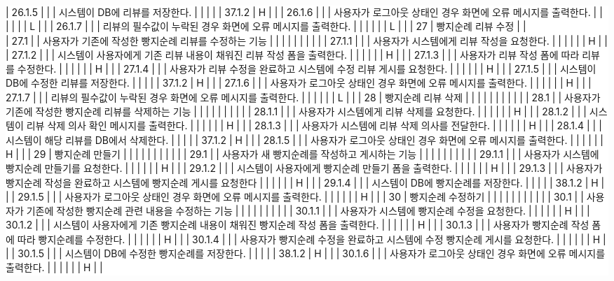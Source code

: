 | 26.1.5 |                |                                                                         | 시스템이 DB에 리뷰를 저장한다.                                                    |   |   |   |   | 37.1.2 | H |   |
| 26.1.6 |                |                                                                         | 사용자가 로그아웃 상태인 경우 화면에 오류 메시지를 출력한다.                                    |   |   |   |   |        | L |   |
| 26.1.7 |                |                                                                         | 리뷰의 필수값이 누락된 경우 화면에 오류 메시지를 출력한다.                                     |   |   |   |   |        | L |   |
| 27     | 빵지순례 리뷰 수정          |                                           |                                                              
| 27.1   |                     | 사용자가 기존에 작성한 빵지순례 리뷰를 수정하는 기능             |                                                              |   |   |   |   |        |   |   |
| 27.1.1 |                     |                                           | 사용자가 시스템에게 리뷰 작성을 요청한다.                                      |   |   |   |   |        | H |   |
| 27.1.2 |                     |                                           | 시스템이 사용자에게 기존 리뷰 내용이 채워진 리뷰 작성 폼을 출력한다.                      |   |   |   |   |        | H |   |
| 27.1.3 |                     |                                           | 사용자가 리뷰 작성 폼에 따라 리뷰를 수정한다.                                   |   |   |   |   |        | H |   |
| 27.1.4 |                     |                                           | 사용자가 리뷰 수정을 완료하고 시스템에 수정 리뷰 게시를 요청한다.                        |   |   |   |   |        | H |   |
| 27.1.5 |                     |                                           | 시스템이 DB에 수정한 리뷰를 저장한다.                                       |   |   |   |   | 37.1.2 | H |   |
| 27.1.6 |                     |                                           | 사용자가 로그아웃 상태인 경우 화면에 오류 메시지를 출력한다.                           |   |   |   |   |        | H |   |
| 27.1.7 |                     |                                           | 리뷰의 필수값이 누락된 경우 화면에 오류 메시지를 출력한다.                            |   |   |   |   |        | L |   |
| 28     | 빵지순례 리뷰 삭제          |                                           |                                                              |   |   |   |   |        |   |   |
| 28.1   |                     | 사용자가 기존에 작성한 빵지순례 리뷰를 삭제하는 기능             |                                                              |   |   |   |   |        |   |   |
| 28.1.1 |                     |                                           | 사용자가 시스템에게 리뷰 삭제를 요청한다.                                      |   |   |   |   |        | H |   |
| 28.1.2 |                     |                                           | 시스템이 리뷰 삭제 의사 확인 메시지를 출력한다.                                  |   |   |   |   |        | H |   |
| 28.1.3 |                     |                                           | 사용자가 시스템에 리뷰 삭제 의사를 전달한다.                                    |   |   |   |   |        | H |   |
| 28.1.4 |                     |                                           | 시스템이 해당 리뷰를 DB에서 삭제한다.                                       |   |   |   |   | 37.1.2 | H |   |
| 28.1.5 |                     |                                           | 사용자가 로그아웃 상태인 경우 화면에 오류 메시지를 출력한다.                           |   |   |   |   |        | H |   |
| 29     | 빵지순례 만들기            |                                           |                                                              |   |   |   |   |        |   |   |
| 29.1   |                     | 사용자가 새 빵지순례를 작성하고 게시하는 기능                 |                                                              |   |   |   |   |        |   |   |
| 29.1.1 |                     |                                           | 사용자가 시스템에 빵지순례 만들기를 요청한다.                                    |   |   |   |   |        | H |   |
| 29.1.2 |                     |                                           | 시스템이 사용자에게 빵지순례 만들기 폼을 출력한다.                                 |   |   |   |   |        | H |   |
| 29.1.3 |                     |                                           | 사용자가 빵지순례 작성을 완료하고 시스템에 빵지순례 게시를 요청한다                        |   |   |   |   |        | H |   |
| 29.1.4 |                     |                                           | 시스템이 DB에 빵지순례를 저장한다.                                         |   |   |   |   | 38.1.2 | H |   |
| 29.1.5 |                     |                                           | 사용자가 로그아웃 상태인 경우 화면에 오류 메시지를 출력한다.                           |   |   |   |   |        | H |   |
| 30     | 빵지순례 수정하기           |                                           |                                                              |   |   |   |   |        |   |   |
| 30.1   |                     | 사용자가 기존에 작성한 빵지순례 관련 내용을 수정하는 기능          |                                                              |   |   |   |   |        |   |   |
| 30.1.1 |                     |                                           | 사용자가 시스템에 빵지순례 수정을 요청한다.                                     |   |   |   |   |        | H |   |
| 30.1.2 |                     |                                           | 시스템이 사용자에게 기존 빵지순례 내용이 채워진 빵지순례 작성 폼을 출력한다.                  |   |   |   |   |        | H |   |
| 30.1.3 |                     |                                           | 사용자가 빵지순례 작성 폼에 따라 빵지순례를 수정한다.                               |   |   |   |   |        | H |   |
| 30.1.4 |                     |                                           | 사용자가 빵지순례 수정을 완료하고 시스템에 수정 빵지순례 게시를 요청한다.                    |   |   |   |   |        | H |   |
| 30.1.5 |                     |                                           | 시스템이 DB에 수정한 빵지순례를 저장한다.                                     |   |   |   |   | 38.1.2 | H |   |
| 30.1.6 |                     |                                           | 사용자가 로그아웃 상태인 경우 화면에 오류 메시지를 출력한다.                           |   |   |   |   |        | H |   |